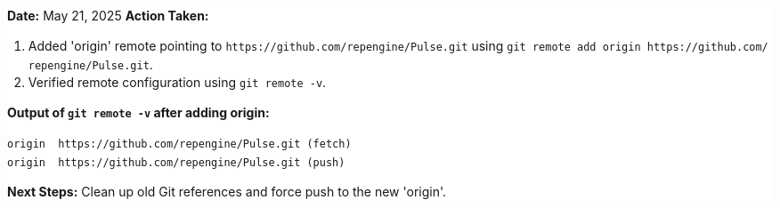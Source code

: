**Date:** May 21, 2025
**Action Taken:**
1.  Added 'origin' remote pointing to `https://github.com/repengine/Pulse.git` using `git remote add origin https://github.com/repengine/Pulse.git`.
2.  Verified remote configuration using `git remote -v`.

**Output of `git remote -v` after adding origin:**
```
origin	https://github.com/repengine/Pulse.git (fetch)
origin	https://github.com/repengine/Pulse.git (push)
```
**Next Steps:** Clean up old Git references and force push to the new 'origin'.